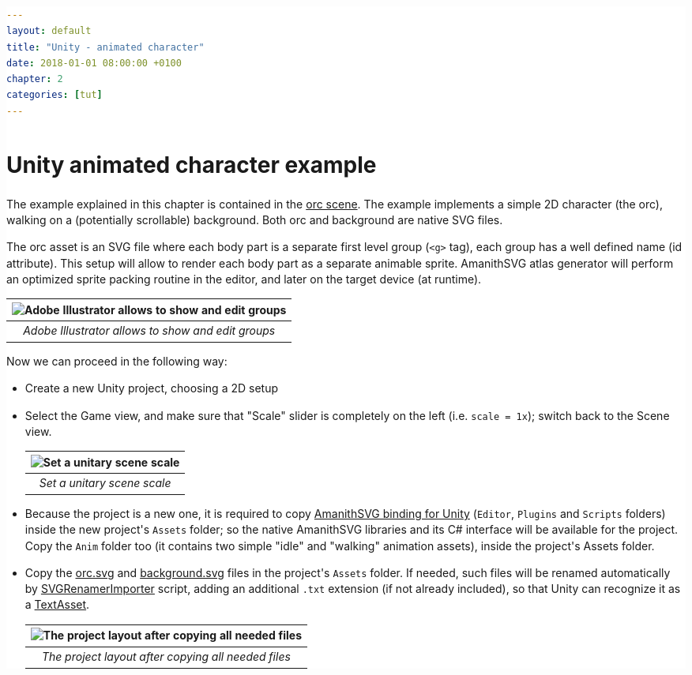 ```yaml
---
layout: default
title: "Unity - animated character"
date: 2018-01-01 08:00:00 +0100
chapter: 2
categories: [tut]
---
```


# Unity animated character example

The example explained in this chapter is contained in the [orc scene](http://github.com/Mazatech/amanithsvg-bindings/blob/master/Unity/Assets/SVGAssets/Scenes/orc.unity). The example implements a simple 2D character (the orc), walking on a (potentially scrollable) background. Both orc and background are native SVG files.

The orc asset is an SVG file where each body part is a separate first level group (`<g>` tag), each group has a well defined name (id attribute). This setup will allow to render each body part as a separate animable sprite. AmanithSVG atlas generator will perform an optimized sprite packing routine in the editor, and later on the target device (at runtime).

| ![Adobe Illustrator allows to show and edit groups]({{site.url}}/assets/images/unity_tut2_ai_orc.png) |
| :---: |
| *Adobe Illustrator allows to show and edit groups* |

Now we can proceed in the following way:

 - Create a new Unity project, choosing a 2D setup

 - Select the Game view, and make sure that "Scale" slider is completely on the left (i.e. `scale = 1x`); switch back to the Scene view.

    | ![Set a unitary scene scale]({{site.url}}/assets/images/unity_tut2_init.png) |
    | :---: |
    | *Set a unitary scene scale* |

 - Because the project is a new one, it is required to copy [AmanithSVG binding for Unity](http://github.com/Mazatech/amanithsvg-bindings/tree/master/Unity/Assets/SVGAssets) (`Editor`, `Plugins` and `Scripts` folders) inside the new project's `Assets` folder; so the native AmanithSVG libraries and its C# interface will be available for the project. Copy the `Anim` folder too (it contains two simple "idle" and "walking" animation assets), inside the project's Assets folder.

 - Copy the [orc.svg](http://github.com/Mazatech/amanithsvg-bindings/blob/master/Unity/Assets/SVGAssets/SVGFiles/orc.svg.txt) and [background.svg](http://github.com/Mazatech/amanithsvg-bindings/blob/master/Unity/Assets/SVGAssets/SVGFiles/background.svg.txt) files in the project's `Assets` folder. If needed, such files will be renamed automatically by [SVGRenamerImporter]({{site.url}}/docs/binding/004-unity.html#svgrenamerimporter) script, adding an additional `.txt` extension (if not already included), so that Unity can recognize it as a [TextAsset](http://docs.unity3d.com/ScriptReference/TextAsset.html).

    | ![The project layout after copying all needed files]({{site.url}}/assets/images/unity_tut2_copy_binding.png) |
    | :---: |
    | *The project layout after copying all needed files* |
